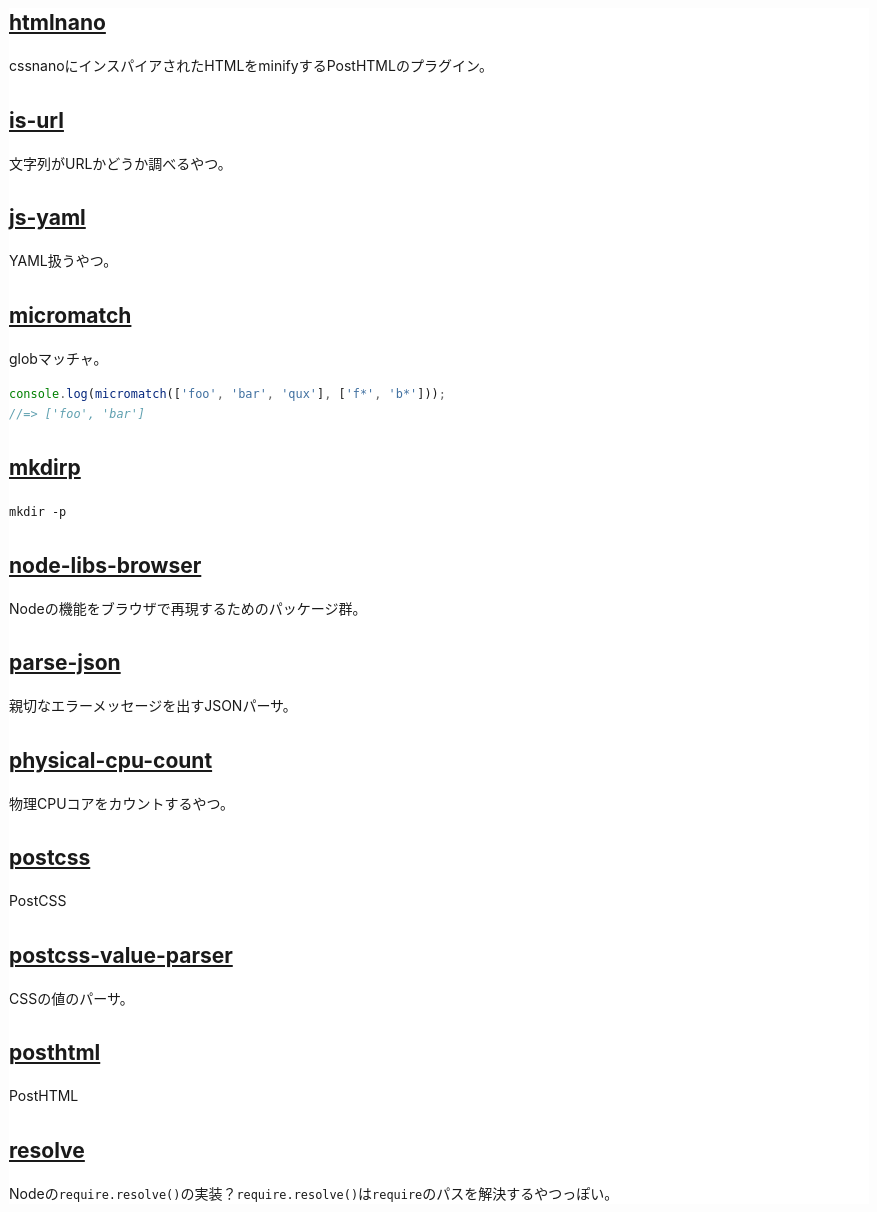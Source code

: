 ## [htmlnano](https://www.npmjs.com/package/htmlnano)
cssnanoにインスパイアされたHTMLをminifyするPostHTMLのプラグイン。

## [is-url](https://www.npmjs.com/package/is-url)
文字列がURLかどうか調べるやつ。

## [js-yaml](https://www.npmjs.com/package/js-yaml)
YAML扱うやつ。

## [micromatch](https://www.npmjs.com/package/micromatch)
globマッチャ。

```js
console.log(micromatch(['foo', 'bar', 'qux'], ['f*', 'b*'])); 
//=> ['foo', 'bar']
```

## [mkdirp](https://www.npmjs.com/package/mkdirp)
`mkdir -p`

## [node-libs-browser](https://www.npmjs.com/package/node-libs-browser)
Nodeの機能をブラウザで再現するためのパッケージ群。

## [parse-json](https://www.npmjs.com/package/parse-json)
親切なエラーメッセージを出すJSONパーサ。

## [physical-cpu-count](https://www.npmjs.com/package/physical-cpu-count)
物理CPUコアをカウントするやつ。

## [postcss](https://www.npmjs.com/package/postcss)
PostCSS

## [postcss-value-parser](https://www.npmjs.com/package/postcss-value-parser)

CSSの値のパーサ。

## [posthtml](https://www.npmjs.com/package/posthtml)
PostHTML

## [resolve](https://www.npmjs.com/package/resolve)
Nodeの`require.resolve()`の実装？`require.resolve()`は`require`のパスを解決するやつっぽい。


[^1]: [File System | Node.js v9.2.1 Documentation](https://nodejs.org/docs/latest/api/fs.html#fs_fs_watch_filename_options_listener)